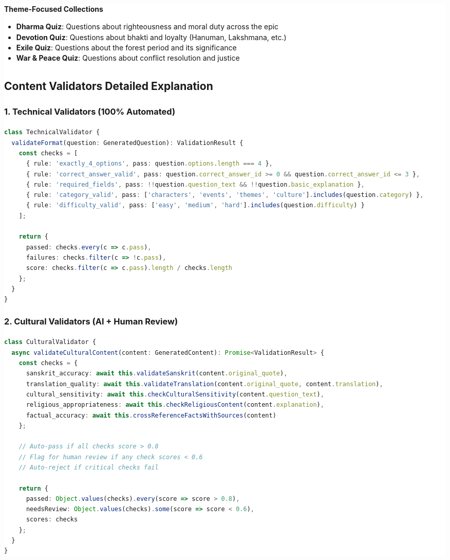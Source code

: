 **Theme-Focused Collections**
- **Dharma Quiz**: Questions about righteousness and moral duty across the epic
- **Devotion Quiz**: Questions about bhakti and loyalty (Hanuman, Lakshmana, etc.)
- **Exile Quiz**: Questions about the forest period and its significance
- **War & Peace Quiz**: Questions about conflict resolution and justice

## Content Validators Detailed Explanation

### 1. Technical Validators (100% Automated)
```typescript
class TechnicalValidator {
  validateFormat(question: GeneratedQuestion): ValidationResult {
    const checks = [
      { rule: 'exactly_4_options', pass: question.options.length === 4 },
      { rule: 'correct_answer_valid', pass: question.correct_answer_id >= 0 && question.correct_answer_id <= 3 },
      { rule: 'required_fields', pass: !!question.question_text && !!question.basic_explanation },
      { rule: 'category_valid', pass: ['characters', 'events', 'themes', 'culture'].includes(question.category) },
      { rule: 'difficulty_valid', pass: ['easy', 'medium', 'hard'].includes(question.difficulty) }
    ];
    
    return {
      passed: checks.every(c => c.pass),
      failures: checks.filter(c => !c.pass),
      score: checks.filter(c => c.pass).length / checks.length
    };
  }
}
```

### 2. Cultural Validators (AI + Human Review)
```typescript
class CulturalValidator {
  async validateCulturalContent(content: GeneratedContent): Promise<ValidationResult> {
    const checks = {
      sanskrit_accuracy: await this.validateSanskrit(content.original_quote),
      translation_quality: await this.validateTranslation(content.original_quote, content.translation),
      cultural_sensitivity: await this.checkCulturalSensitivity(content.question_text),
      religious_appropriateness: await this.checkReligiousContent(content.explanation),
      factual_accuracy: await this.crossReferenceFactsWithSources(content)
    };
    
    // Auto-pass if all checks score > 0.8
    // Flag for human review if any check scores < 0.6
    // Auto-reject if critical checks fail
    
    return {
      passed: Object.values(checks).every(score => score > 0.8),
      needsReview: Object.values(checks).some(score => score < 0.6),
      scores: checks
    };
  }
}
```

